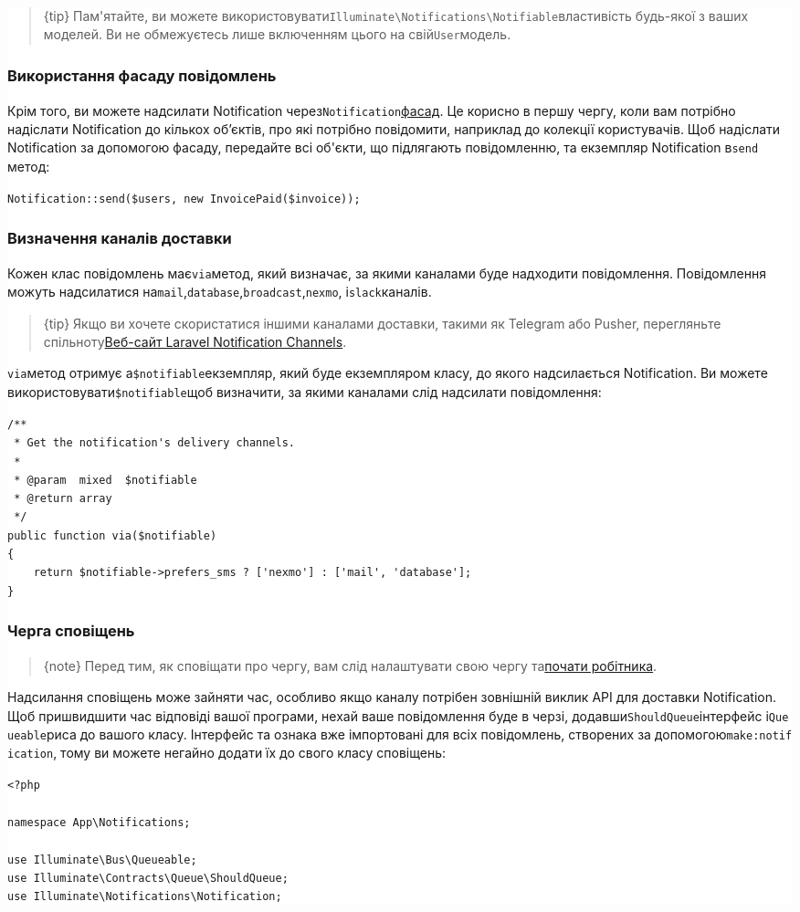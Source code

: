 > {tip} Пам'ятайте, ви можете використовувати`Illuminate\Notifications\Notifiable`властивість будь-якої з ваших моделей. Ви не обмежуєтесь лише включенням цього на свій`User`модель.

<a name="using-the-notification-facade"></a>

### Використання фасаду повідомлень

Крім того, ви можете надсилати Notification через`Notification`[фасад](/docs/{{version}}/facades). Це корисно в першу чергу, коли вам потрібно надіслати Notification до кількох об’єктів, про які потрібно повідомити, наприклад до колекції користувачів. Щоб надіслати Notification за допомогою фасаду, передайте всі об'єкти, що підлягають повідомленню, та екземпляр Notification в`send`метод:

    Notification::send($users, new InvoicePaid($invoice));

<a name="specifying-delivery-channels"></a>

### Визначення каналів доставки

Кожен клас повідомлень має`via`метод, який визначає, за якими каналами буде надходити повідомлення. Повідомлення можуть надсилатися на`mail`,`database`,`broadcast`,`nexmo`, і`slack`каналів.

> {tip} Якщо ви хочете скористатися іншими каналами доставки, такими як Telegram або Pusher, перегляньте спільноту[Веб-сайт Laravel Notification Channels](http://laravel-notification-channels.com).

`via`метод отримує a`$notifiable`екземпляр, який буде екземпляром класу, до якого надсилається Notification. Ви можете використовувати`$notifiable`щоб визначити, за якими каналами слід надсилати повідомлення:

    /**
     * Get the notification's delivery channels.
     *
     * @param  mixed  $notifiable
     * @return array
     */
    public function via($notifiable)
    {
        return $notifiable->prefers_sms ? ['nexmo'] : ['mail', 'database'];
    }

<a name="queueing-notifications"></a>

### Черга сповіщень

> {note} Перед тим, як сповіщати про чергу, вам слід налаштувати свою чергу та[почати робітника](/docs/{{version}}/queues).

Надсилання сповіщень може зайняти час, особливо якщо каналу потрібен зовнішній виклик API для доставки Notification. Щоб пришвидшити час відповіді вашої програми, нехай ваше повідомлення буде в черзі, додавши`ShouldQueue`інтерфейс і`Queueable`риса до вашого класу. Інтерфейс та ознака вже імпортовані для всіх повідомлень, створених за допомогою`make:notification`, тому ви можете негайно додати їх до свого класу сповіщень:

    <?php

    namespace App\Notifications;

    use Illuminate\Bus\Queueable;
    use Illuminate\Contracts\Queue\ShouldQueue;
    use Illuminate\Notifications\Notification;
